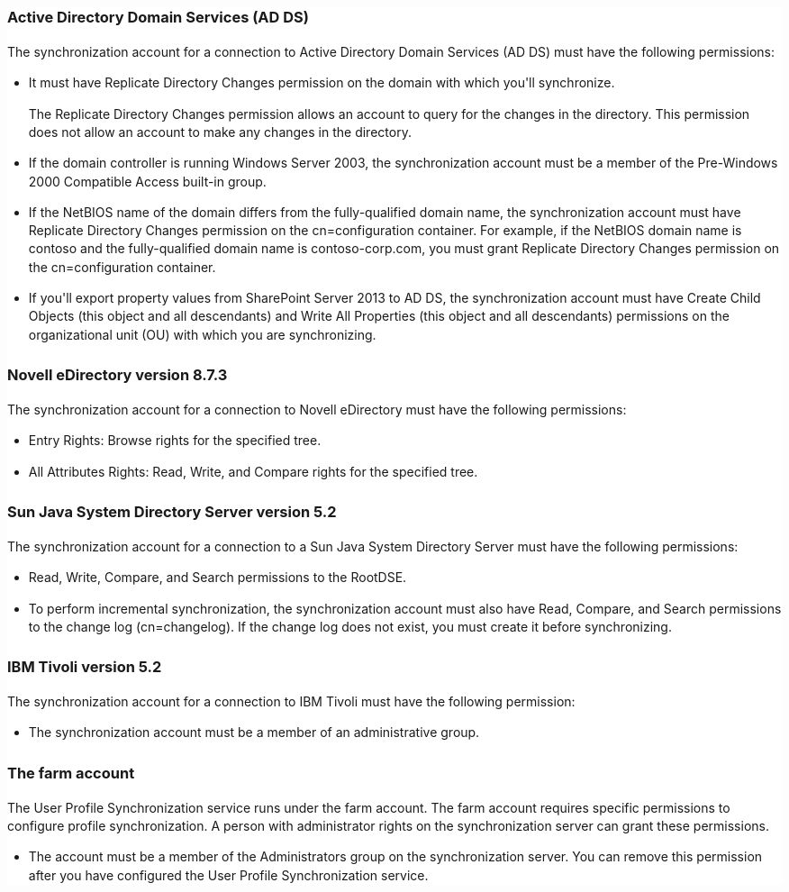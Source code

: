 ### Active Directory Domain Services (AD DS)

The synchronization account for a connection to Active Directory Domain Services (AD DS) must have the following permissions:
  
- It must have Replicate Directory Changes permission on the domain with which you'll synchronize.
    
    The Replicate Directory Changes permission allows an account to query for the changes in the directory. This permission does not allow an account to make any changes in the directory.
    
- If the domain controller is running Windows Server 2003, the synchronization account must be a member of the Pre-Windows 2000 Compatible Access built-in group. 
    
- If the NetBIOS name of the domain differs from the fully-qualified domain name, the synchronization account must have Replicate Directory Changes permission on the cn=configuration container. For example, if the NetBIOS domain name is contoso and the fully-qualified domain name is contoso-corp.com, you must grant Replicate Directory Changes permission on the cn=configuration container. 
    
- If you'll export property values from SharePoint Server 2013 to AD DS, the synchronization account must have Create Child Objects (this object and all descendants) and Write All Properties (this object and all descendants) permissions on the organizational unit (OU) with which you are synchronizing. 
    
### Novell eDirectory version 8.7.3

The synchronization account for a connection to Novell eDirectory must have the following permissions:
  
- Entry Rights: Browse rights for the specified tree.
    
- All Attributes Rights: Read, Write, and Compare rights for the specified tree.
    
### Sun Java System Directory Server version 5.2

The synchronization account for a connection to a Sun Java System Directory Server must have the following permissions:
  
- Read, Write, Compare, and Search permissions to the RootDSE.
    
- To perform incremental synchronization, the synchronization account must also have Read, Compare, and Search permissions to the change log (cn=changelog). If the change log does not exist, you must create it before synchronizing.
    
### IBM Tivoli version 5.2

The synchronization account for a connection to IBM Tivoli must have the following permission:
  
- The synchronization account must be a member of an administrative group.
    
### The farm account

The User Profile Synchronization service runs under the farm account. The farm account requires specific permissions to configure profile synchronization. A person with administrator rights on the synchronization server can grant these permissions.
  
- The account must be a member of the Administrators group on the synchronization server. You can remove this permission after you have configured the User Profile Synchronization service.
    
